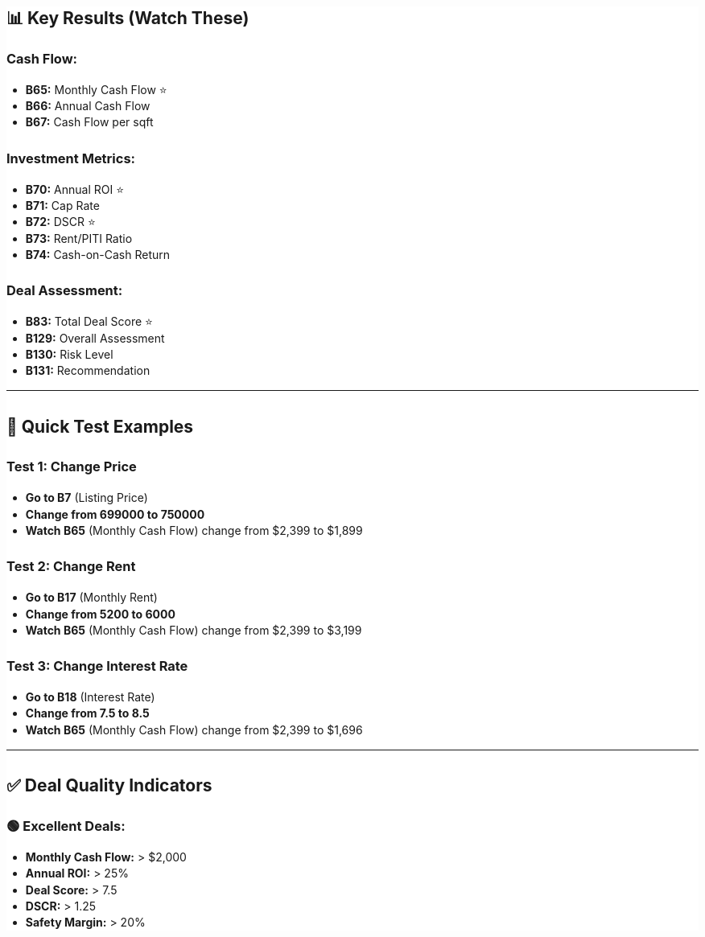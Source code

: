 
## 📊 **Key Results (Watch These)**

### **Cash Flow:**
- **B65:** Monthly Cash Flow ⭐
- **B66:** Annual Cash Flow
- **B67:** Cash Flow per sqft

### **Investment Metrics:**
- **B70:** Annual ROI ⭐
- **B71:** Cap Rate
- **B72:** DSCR ⭐
- **B73:** Rent/PITI Ratio
- **B74:** Cash-on-Cash Return

### **Deal Assessment:**
- **B83:** Total Deal Score ⭐
- **B129:** Overall Assessment
- **B130:** Risk Level
- **B131:** Recommendation

---

## 🔄 **Quick Test Examples**

### **Test 1: Change Price**
- **Go to B7** (Listing Price)
- **Change from 699000 to 750000**
- **Watch B65** (Monthly Cash Flow) change from $2,399 to $1,899

### **Test 2: Change Rent**
- **Go to B17** (Monthly Rent)
- **Change from 5200 to 6000**
- **Watch B65** (Monthly Cash Flow) change from $2,399 to $3,199

### **Test 3: Change Interest Rate**
- **Go to B18** (Interest Rate)
- **Change from 7.5 to 8.5**
- **Watch B65** (Monthly Cash Flow) change from $2,399 to $1,696

---

## ✅ **Deal Quality Indicators**

### **🟢 Excellent Deals:**
- **Monthly Cash Flow:** > $2,000
- **Annual ROI:** > 25%
- **Deal Score:** > 7.5
- **DSCR:** > 1.25
- **Safety Margin:** > 20%
